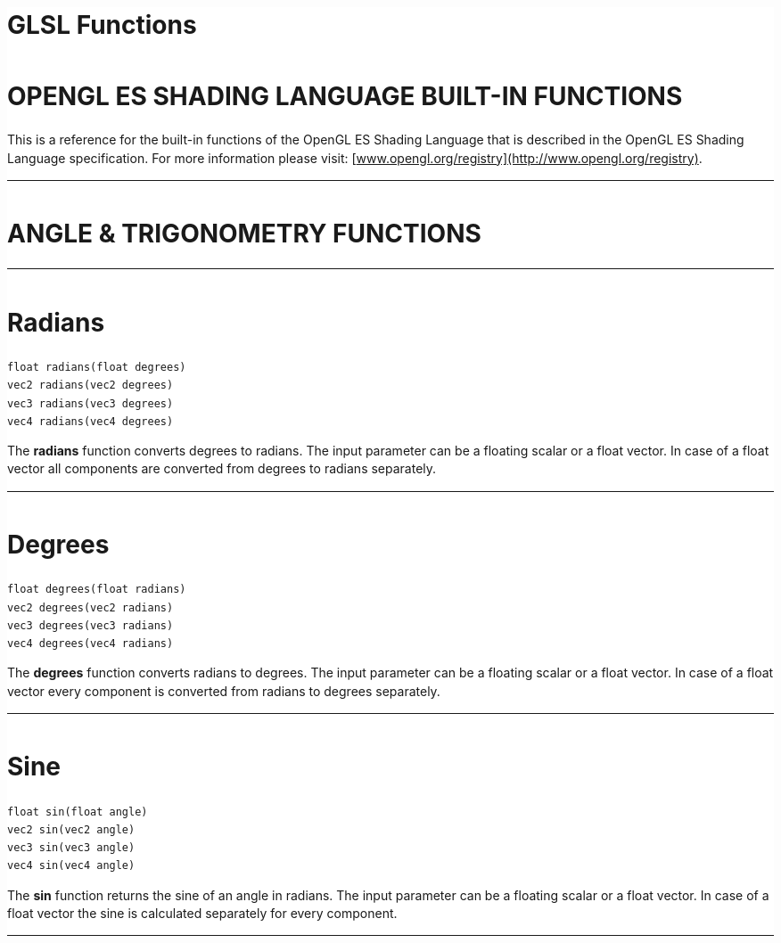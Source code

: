 GLSL Functions
==============

OPENGL ES SHADING LANGUAGE BUILT-IN FUNCTIONS
=============================================

This is a reference for the built-in functions of the OpenGL ES Shading Language that is described in the OpenGL ES Shading Language specification. For more information please visit: [www.opengl.org/registry](http://www.opengl.org/registry).

* * * * *

ANGLE & TRIGONOMETRY FUNCTIONS
==============================

* * * * *

Radians
=======

    float radians(float degrees)
    vec2 radians(vec2 degrees)
    vec3 radians(vec3 degrees)
    vec4 radians(vec4 degrees)

The **radians** function converts degrees to radians. The input parameter can be a floating scalar or a float vector. In case of a float vector all components are converted from degrees to radians separately.

* * * * *

Degrees
=======

    float degrees(float radians)
    vec2 degrees(vec2 radians)
    vec3 degrees(vec3 radians)
    vec4 degrees(vec4 radians)

The **degrees** function converts radians to degrees. The input parameter can be a floating scalar or a float vector. In case of a float vector every component is converted from radians to degrees separately.

* * * * *

Sine
====

    float sin(float angle)
    vec2 sin(vec2 angle)
    vec3 sin(vec3 angle)
    vec4 sin(vec4 angle)

The **sin** function returns the sine of an angle in radians. The input parameter can be a floating scalar or a float vector. In case of a float vector the sine is calculated separately for every component.

* * * * *
